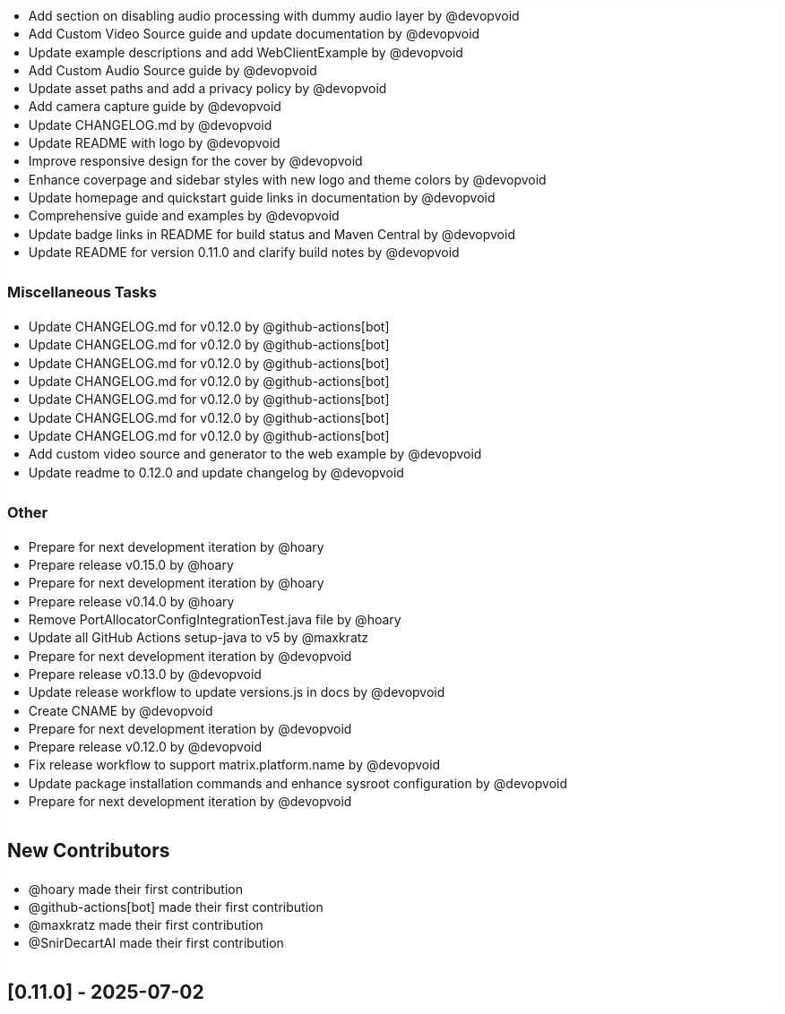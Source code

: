 - Add section on disabling audio processing with dummy audio layer by @devopvoid
- Add Custom Video Source guide and update documentation by @devopvoid
- Update example descriptions and add WebClientExample by @devopvoid
- Add Custom Audio Source guide by @devopvoid
- Update asset paths and add a privacy policy by @devopvoid
- Add camera capture guide by @devopvoid
- Update CHANGELOG.md by @devopvoid
- Update README with logo by @devopvoid
- Improve responsive design for the cover by @devopvoid
- Enhance coverpage and sidebar styles with new logo and theme colors by @devopvoid
- Update homepage and quickstart guide links in documentation by @devopvoid
- Comprehensive guide and examples by @devopvoid
- Update badge links in README for build status and Maven Central by @devopvoid
- Update README for version 0.11.0 and clarify build notes by @devopvoid

### Miscellaneous Tasks
- Update CHANGELOG.md for v0.12.0 by @github-actions[bot]
- Update CHANGELOG.md for v0.12.0 by @github-actions[bot]
- Update CHANGELOG.md for v0.12.0 by @github-actions[bot]
- Update CHANGELOG.md for v0.12.0 by @github-actions[bot]
- Update CHANGELOG.md for v0.12.0 by @github-actions[bot]
- Update CHANGELOG.md for v0.12.0 by @github-actions[bot]
- Update CHANGELOG.md for v0.12.0 by @github-actions[bot]
- Add custom video source and generator to the web example by @devopvoid
- Update readme to 0.12.0 and update changelog by @devopvoid

### Other
- Prepare for next development iteration by @hoary
- Prepare release v0.15.0 by @hoary
- Prepare for next development iteration by @hoary
- Prepare release v0.14.0 by @hoary
- Remove PortAllocatorConfigIntegrationTest.java file by @hoary
- Update all GitHub Actions setup-java to v5 by @maxkratz
- Prepare for next development iteration by @devopvoid
- Prepare release v0.13.0 by @devopvoid
- Update release workflow to update versions.js in docs by @devopvoid
- Create CNAME by @devopvoid
- Prepare for next development iteration by @devopvoid
- Prepare release v0.12.0 by @devopvoid
- Fix release workflow to support matrix.platform.name by @devopvoid
- Update package installation commands and enhance sysroot configuration by @devopvoid
- Prepare for next development iteration by @devopvoid

## New Contributors
* @hoary made their first contribution
* @github-actions[bot] made their first contribution
* @maxkratz made their first contribution
* @SnirDecartAI made their first contribution

## [0.11.0] - 2025-07-02
